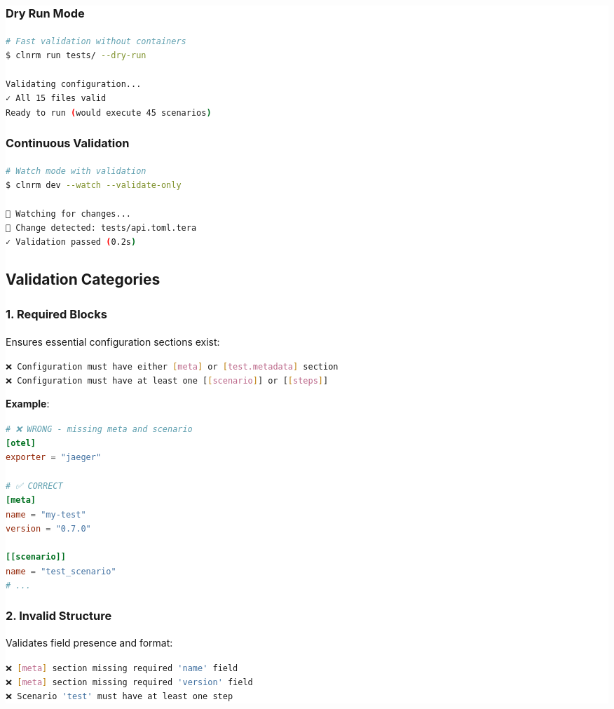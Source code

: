 ### Dry Run Mode

```bash
# Fast validation without containers
$ clnrm run tests/ --dry-run

Validating configuration...
✓ All 15 files valid
Ready to run (would execute 45 scenarios)
```

### Continuous Validation

```bash
# Watch mode with validation
$ clnrm dev --watch --validate-only

👀 Watching for changes...
📝 Change detected: tests/api.toml.tera
✓ Validation passed (0.2s)
```

## Validation Categories

### 1. Required Blocks

Ensures essential configuration sections exist:

```bash
❌ Configuration must have either [meta] or [test.metadata] section
❌ Configuration must have at least one [[scenario]] or [[steps]]
```

**Example**:
```toml
# ❌ WRONG - missing meta and scenario
[otel]
exporter = "jaeger"

# ✅ CORRECT
[meta]
name = "my-test"
version = "0.7.0"

[[scenario]]
name = "test_scenario"
# ...
```

### 2. Invalid Structure

Validates field presence and format:

```bash
❌ [meta] section missing required 'name' field
❌ [meta] section missing required 'version' field
❌ Scenario 'test' must have at least one step
```
